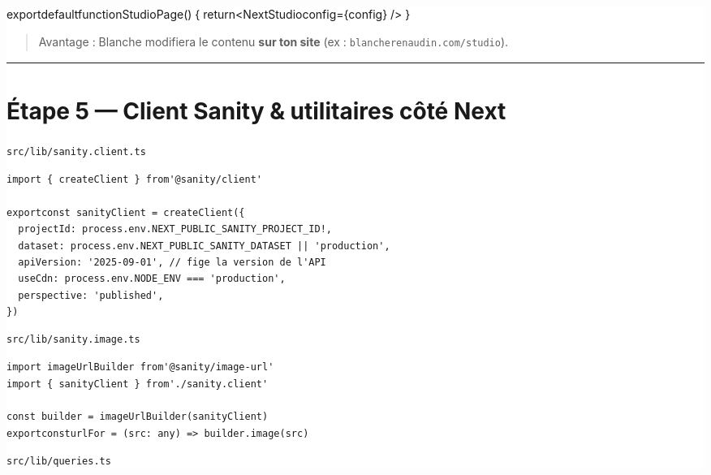 </span><span>export</span><span></span><span>default</span><span></span><span>function</span><span></span><span>StudioPage</span><span>(</span><span></span><span>) {
  </span><span>return</span><span></span><span><span class="language-xml"><NextStudio</span></span><span></span><span>config</span><span>=</span><span>{config}</span><span> />
}
</span></span></code></div></div></pre>

> Avantage : Blanche modifiera le contenu **sur ton site** (ex : `blancherenaudin.com/studio`).

---

# Étape 5 — Client Sanity & utilitaires côté Next

`src/lib/sanity.client.ts`

<pre class="overflow-visible!" data-start="7344" data-end="7703"><div class="contain-inline-size rounded-2xl relative bg-token-sidebar-surface-primary"><div class="sticky top-9"><div class="absolute end-0 bottom-0 flex h-9 items-center pe-2"><div class="bg-token-bg-elevated-secondary text-token-text-secondary flex items-center gap-4 rounded-sm px-2 font-sans text-xs"></div></div></div><div class="overflow-y-auto p-4" dir="ltr"><code class="whitespace-pre! language-ts"><span><span>import</span><span> { createClient } </span><span>from</span><span></span><span>'@sanity/client'</span><span>

</span><span>export</span><span></span><span>const</span><span> sanityClient = </span><span>createClient</span><span>({
  </span><span>projectId</span><span>: process.</span><span>env</span><span>.</span><span>NEXT_PUBLIC_SANITY_PROJECT_ID</span><span>!,
  </span><span>dataset</span><span>: process.</span><span>env</span><span>.</span><span>NEXT_PUBLIC_SANITY_DATASET</span><span> || </span><span>'production'</span><span>,
  </span><span>apiVersion</span><span>: </span><span>'2025-09-01'</span><span>, </span><span>// fige la version de l'API</span><span>
  </span><span>useCdn</span><span>: process.</span><span>env</span><span>.</span><span>NODE_ENV</span><span> === </span><span>'production'</span><span>,
  </span><span>perspective</span><span>: </span><span>'published'</span><span>,
})
</span></span></code></div></div></pre>

`src/lib/sanity.image.ts`

<pre class="overflow-visible!" data-start="7731" data-end="7937"><div class="contain-inline-size rounded-2xl relative bg-token-sidebar-surface-primary"><div class="sticky top-9"><div class="absolute end-0 bottom-0 flex h-9 items-center pe-2"><div class="bg-token-bg-elevated-secondary text-token-text-secondary flex items-center gap-4 rounded-sm px-2 font-sans text-xs"></div></div></div><div class="overflow-y-auto p-4" dir="ltr"><code class="whitespace-pre! language-ts"><span><span>import</span><span> imageUrlBuilder </span><span>from</span><span></span><span>'@sanity/image-url'</span><span>
</span><span>import</span><span> { sanityClient } </span><span>from</span><span></span><span>'./sanity.client'</span><span>

</span><span>const</span><span> builder = </span><span>imageUrlBuilder</span><span>(sanityClient)
</span><span>export</span><span></span><span>const</span><span></span><span>urlFor</span><span> = (</span><span>src: any</span><span>) => builder.</span><span>image</span><span>(src)
</span></span></code></div></div></pre>

`src/lib/queries.ts`
